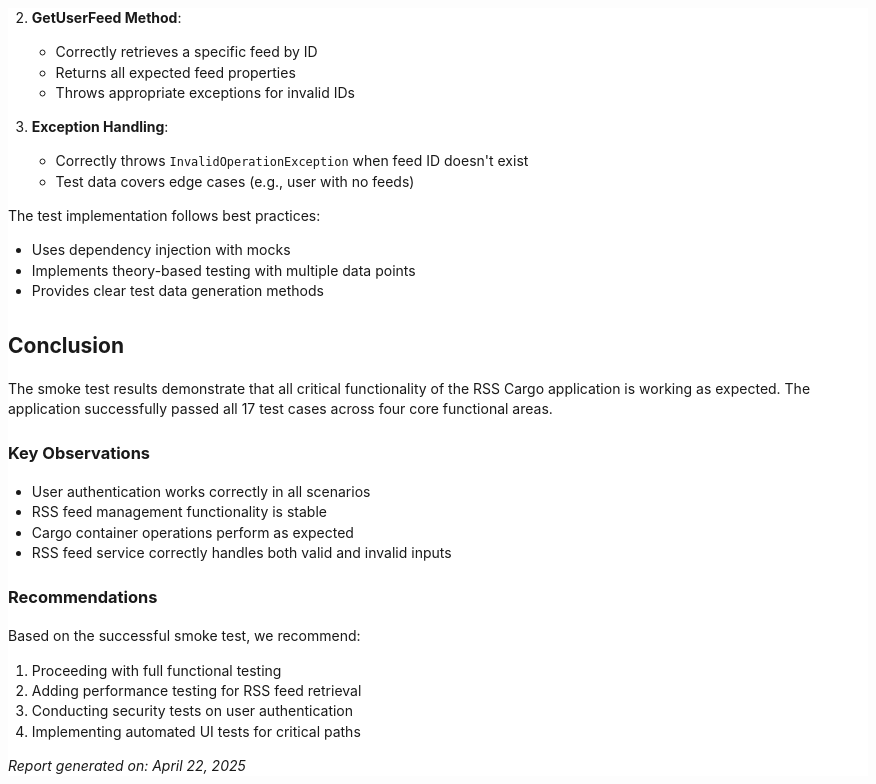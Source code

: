 2. **GetUserFeed Method**:

   - Correctly retrieves a specific feed by ID
   - Returns all expected feed properties
   - Throws appropriate exceptions for invalid IDs

3. **Exception Handling**:
   - Correctly throws `InvalidOperationException` when feed ID doesn't exist
   - Test data covers edge cases (e.g., user with no feeds)

The test implementation follows best practices:

- Uses dependency injection with mocks
- Implements theory-based testing with multiple data points
- Provides clear test data generation methods

## Conclusion

The smoke test results demonstrate that all critical functionality of the RSS Cargo application is working as expected. The application successfully passed all 17 test cases across four core functional areas.

### Key Observations

- User authentication works correctly in all scenarios
- RSS feed management functionality is stable
- Cargo container operations perform as expected
- RSS feed service correctly handles both valid and invalid inputs

### Recommendations

Based on the successful smoke test, we recommend:

1. Proceeding with full functional testing
2. Adding performance testing for RSS feed retrieval
3. Conducting security tests on user authentication
4. Implementing automated UI tests for critical paths

_Report generated on: April 22, 2025_
